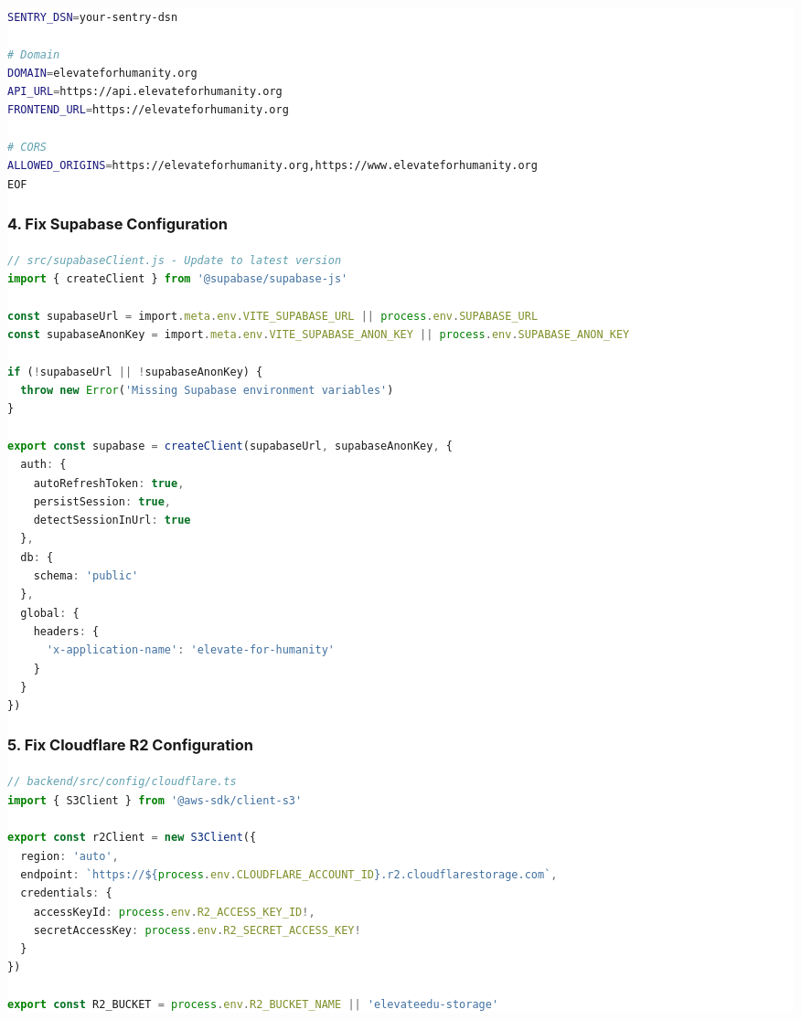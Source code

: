 ```bash
SENTRY_DSN=your-sentry-dsn

# Domain
DOMAIN=elevateforhumanity.org
API_URL=https://api.elevateforhumanity.org
FRONTEND_URL=https://elevateforhumanity.org

# CORS
ALLOWED_ORIGINS=https://elevateforhumanity.org,https://www.elevateforhumanity.org
EOF
```

### 4. Fix Supabase Configuration
```typescript
// src/supabaseClient.js - Update to latest version
import { createClient } from '@supabase/supabase-js'

const supabaseUrl = import.meta.env.VITE_SUPABASE_URL || process.env.SUPABASE_URL
const supabaseAnonKey = import.meta.env.VITE_SUPABASE_ANON_KEY || process.env.SUPABASE_ANON_KEY

if (!supabaseUrl || !supabaseAnonKey) {
  throw new Error('Missing Supabase environment variables')
}

export const supabase = createClient(supabaseUrl, supabaseAnonKey, {
  auth: {
    autoRefreshToken: true,
    persistSession: true,
    detectSessionInUrl: true
  },
  db: {
    schema: 'public'
  },
  global: {
    headers: {
      'x-application-name': 'elevate-for-humanity'
    }
  }
})
```

### 5. Fix Cloudflare R2 Configuration
```typescript
// backend/src/config/cloudflare.ts
import { S3Client } from '@aws-sdk/client-s3'

export const r2Client = new S3Client({
  region: 'auto',
  endpoint: `https://${process.env.CLOUDFLARE_ACCOUNT_ID}.r2.cloudflarestorage.com`,
  credentials: {
    accessKeyId: process.env.R2_ACCESS_KEY_ID!,
    secretAccessKey: process.env.R2_SECRET_ACCESS_KEY!
  }
})

export const R2_BUCKET = process.env.R2_BUCKET_NAME || 'elevateedu-storage'
```
